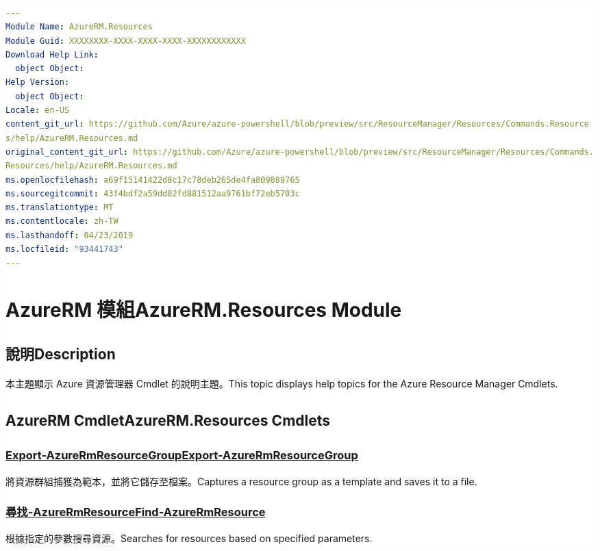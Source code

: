 ```yaml
---
Module Name: AzureRM.Resources
Module Guid: XXXXXXXX-XXXX-XXXX-XXXX-XXXXXXXXXXXX
Download Help Link:
  object Object: 
Help Version:
  object Object: 
Locale: en-US
content_git_url: https://github.com/Azure/azure-powershell/blob/preview/src/ResourceManager/Resources/Commands.Resources/help/AzureRM.Resources.md
original_content_git_url: https://github.com/Azure/azure-powershell/blob/preview/src/ResourceManager/Resources/Commands.Resources/help/AzureRM.Resources.md
ms.openlocfilehash: a69f15141422d8c17c78deb265de4fa809889765
ms.sourcegitcommit: 43f4bdf2a59dd82fd881512aa9761bf72eb5703c
ms.translationtype: MT
ms.contentlocale: zh-TW
ms.lasthandoff: 04/23/2019
ms.locfileid: "93441743"
---
```

# <span data-ttu-id="adf08-101">AzureRM 模組</span><span class="sxs-lookup"><span data-stu-id="adf08-101">AzureRM.Resources Module</span></span>
## <span data-ttu-id="adf08-102">說明</span><span class="sxs-lookup"><span data-stu-id="adf08-102">Description</span></span>
<span data-ttu-id="adf08-103">本主題顯示 Azure 資源管理器 Cmdlet 的說明主題。</span><span class="sxs-lookup"><span data-stu-id="adf08-103">This topic displays help topics for the Azure Resource Manager Cmdlets.</span></span>

## <span data-ttu-id="adf08-104">AzureRM Cmdlet</span><span class="sxs-lookup"><span data-stu-id="adf08-104">AzureRM.Resources Cmdlets</span></span>
### [<span data-ttu-id="adf08-105">Export-AzureRmResourceGroup</span><span class="sxs-lookup"><span data-stu-id="adf08-105">Export-AzureRmResourceGroup</span></span>](Export-AzureRmResourceGroup.md)
<span data-ttu-id="adf08-106">將資源群組捕獲為範本，並將它儲存至檔案。</span><span class="sxs-lookup"><span data-stu-id="adf08-106">Captures a resource group as a template and saves it to a file.</span></span>

### [<span data-ttu-id="adf08-107">尋找-AzureRmResource</span><span class="sxs-lookup"><span data-stu-id="adf08-107">Find-AzureRmResource</span></span>](Find-AzureRmResource.md)
<span data-ttu-id="adf08-108">根據指定的參數搜尋資源。</span><span class="sxs-lookup"><span data-stu-id="adf08-108">Searches for resources based on specified parameters.</span></span>
